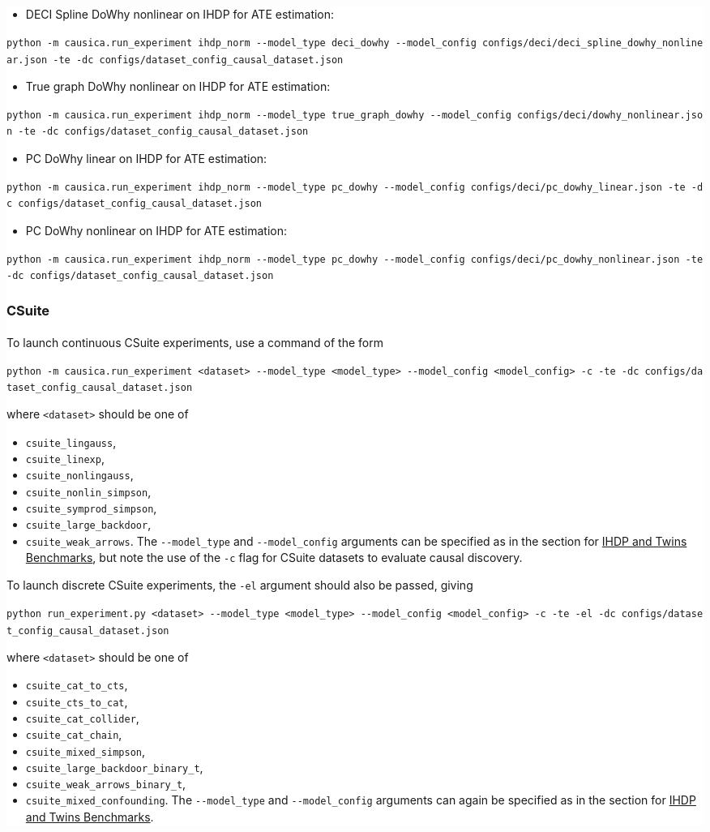 * DECI Spline DoWhy nonlinear on IHDP for ATE estimation:

```
python -m causica.run_experiment ihdp_norm --model_type deci_dowhy --model_config configs/deci/deci_spline_dowhy_nonlinear.json -te -dc configs/dataset_config_causal_dataset.json
```

* True graph DoWhy nonlinear on IHDP for ATE estimation:

```
python -m causica.run_experiment ihdp_norm --model_type true_graph_dowhy --model_config configs/deci/dowhy_nonlinear.json -te -dc configs/dataset_config_causal_dataset.json
```

* PC DoWhy linear on IHDP for ATE estimation:

```
python -m causica.run_experiment ihdp_norm --model_type pc_dowhy --model_config configs/deci/pc_dowhy_linear.json -te -dc configs/dataset_config_causal_dataset.json
```


* PC DoWhy nonlinear on IHDP for ATE estimation:

```
python -m causica.run_experiment ihdp_norm --model_type pc_dowhy --model_config configs/deci/pc_dowhy_nonlinear.json -te -dc configs/dataset_config_causal_dataset.json
```

### CSuite

To launch continuous CSuite experiments, use a command of the form

```
python -m causica.run_experiment <dataset> --model_type <model_type> --model_config <model_config> -c -te -dc configs/dataset_config_causal_dataset.json 
```
where `<dataset>` should be one of
 - `csuite_lingauss`,
 - `csuite_linexp`,
 - `csuite_nonlingauss`,
 - `csuite_nonlin_simpson`,
 - `csuite_symprod_simpson`,
 - `csuite_large_backdoor`,
 - `csuite_weak_arrows`.
The `--model_type` and `--model_config` arguments can be specified as in the section for [IHDP and Twins Benchmarks](#ihdp-and-twins-benchmarks), but
note the use of the `-c` flag for CSuite datasets to evaluate causal discovery.

To launch discrete CSuite experiments, the `-el` argument should also be passed, giving
```
python run_experiment.py <dataset> --model_type <model_type> --model_config <model_config> -c -te -el -dc configs/dataset_config_causal_dataset.json 
```
where `<dataset>` should be one of
 - `csuite_cat_to_cts`,
 - `csuite_cts_to_cat`,
 - `csuite_cat_collider`,
 - `csuite_cat_chain`,
 - `csuite_mixed_simpson`,
 - `csuite_large_backdoor_binary_t`,
 - `csuite_weak_arrows_binary_t`,
 - `csuite_mixed_confounding`.
The `--model_type` and `--model_config` arguments can again be specified as in the section for [IHDP and Twins Benchmarks](#ihdp-and-twins-benchmarks).
